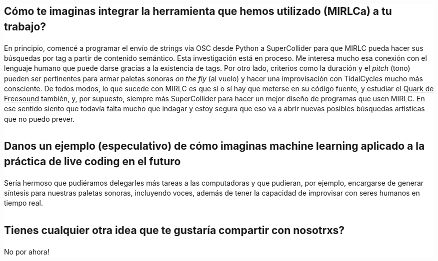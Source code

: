## Cómo te imaginas integrar la herramienta que hemos utilizado (MIRLCa) a tu trabajo?

En principio, comencé a programar el envío de strings vía OSC desde Python a SuperCollider para que MIRLC pueda hacer sus búsquedas por tag a partir de contenido semántico. Esta investigación está en proceso. Me interesa mucho esa conexión con el lenguaje humano que puede darse gracias a la existencia de tags. Por otro lado, criterios como la duración y el *pitch* (tono) pueden ser pertinentes para armar paletas sonoras *on the fly* (al vuelo) y hacer una improvisación con TidalCycles mucho más consciente. De todos modos, lo que sucede con MIRLC es que sí o sí hay que meterse en su código fuente, y estudiar el [Quark de Freesound](https://github.com/g-roma/Freesound.sc/blob/master/Freesound.quark/) también, y, por supuesto, siempre más SuperCollider para hacer un mejor diseño de programas que usen MIRLC. En ese sentido siento que todavía falta mucho que indagar y estoy segura que eso va a abrir nuevas posibles búsquedas artísticas que no puedo prever.

## Danos un ejemplo (especulativo) de cómo imaginas machine learning aplicado a la práctica de live coding en el futuro

Sería hermoso que pudiéramos delegarles más tareas a las computadoras y que pudieran, por ejemplo, encargarse de generar síntesis para nuestras paletas sonoras, incluyendo voces, además de tener la capacidad de improvisar con seres humanos en tiempo real. 

## Tienes cualquier otra idea que te gustaría compartir con nosotrxs?

No por ahora! 